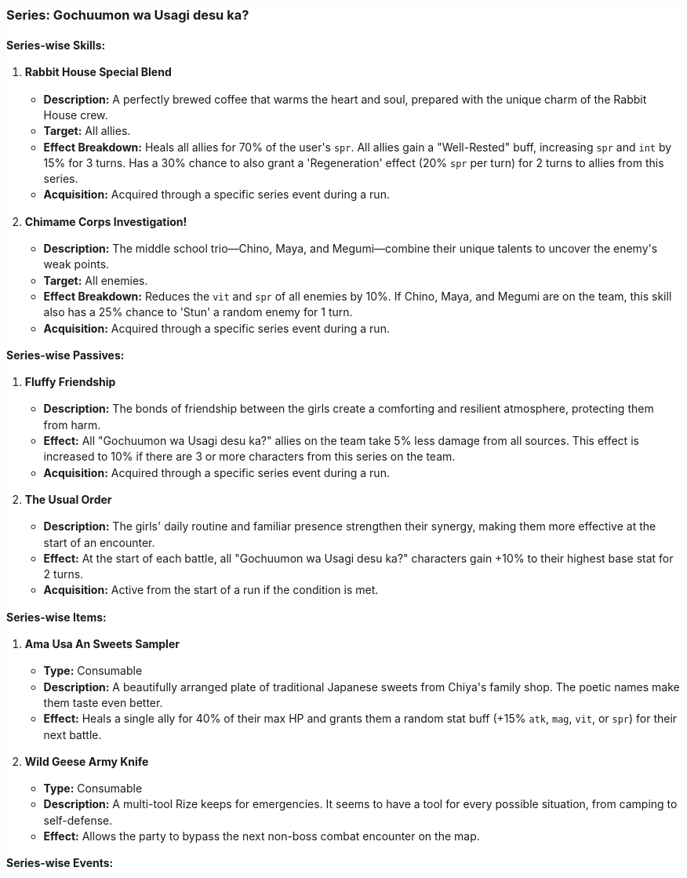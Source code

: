 ### **Series: Gochuumon wa Usagi desu ka?**

**Series-wise Skills:**

1.  **Rabbit House Special Blend**
    *   **Description:** A perfectly brewed coffee that warms the heart and soul, prepared with the unique charm of the Rabbit House crew.
    *   **Target:** All allies.
    *   **Effect Breakdown:** Heals all allies for 70% of the user's `spr`. All allies gain a "Well-Rested" buff, increasing `spr` and `int` by 15% for 3 turns. Has a 30% chance to also grant a 'Regeneration' effect (20% `spr` per turn) for 2 turns to allies from this series.
    *   **Acquisition:** Acquired through a specific series event during a run.

2.  **Chimame Corps Investigation!**
    *   **Description:** The middle school trio—Chino, Maya, and Megumi—combine their unique talents to uncover the enemy's weak points.
    *   **Target:** All enemies.
    *   **Effect Breakdown:** Reduces the `vit` and `spr` of all enemies by 10%. If Chino, Maya, and Megumi are on the team, this skill also has a 25% chance to 'Stun' a random enemy for 1 turn.
    *   **Acquisition:** Acquired through a specific series event during a run.

**Series-wise Passives:**

1.  **Fluffy Friendship**
    *   **Description:** The bonds of friendship between the girls create a comforting and resilient atmosphere, protecting them from harm.
    *   **Effect:** All "Gochuumon wa Usagi desu ka?" allies on the team take 5% less damage from all sources. This effect is increased to 10% if there are 3 or more characters from this series on the team.
    *   **Acquisition:** Acquired through a specific series event during a run.

2.  **The Usual Order**
    *   **Description:** The girls' daily routine and familiar presence strengthen their synergy, making them more effective at the start of an encounter.
    *   **Effect:** At the start of each battle, all "Gochuumon wa Usagi desu ka?" characters gain +10% to their highest base stat for 2 turns.
    *   **Acquisition:** Active from the start of a run if the condition is met.

**Series-wise Items:**

1.  **Ama Usa An Sweets Sampler**
    *   **Type:** Consumable
    *   **Description:** A beautifully arranged plate of traditional Japanese sweets from Chiya's family shop. The poetic names make them taste even better.
    *   **Effect:** Heals a single ally for 40% of their max HP and grants them a random stat buff (+15% `atk`, `mag`, `vit`, or `spr`) for their next battle.

2.  **Wild Geese Army Knife**
    *   **Type:** Consumable
    *   **Description:** A multi-tool Rize keeps for emergencies. It seems to have a tool for every possible situation, from camping to self-defense.
    *   **Effect:** Allows the party to bypass the next non-boss combat encounter on the map.

**Series-wise Events:**

